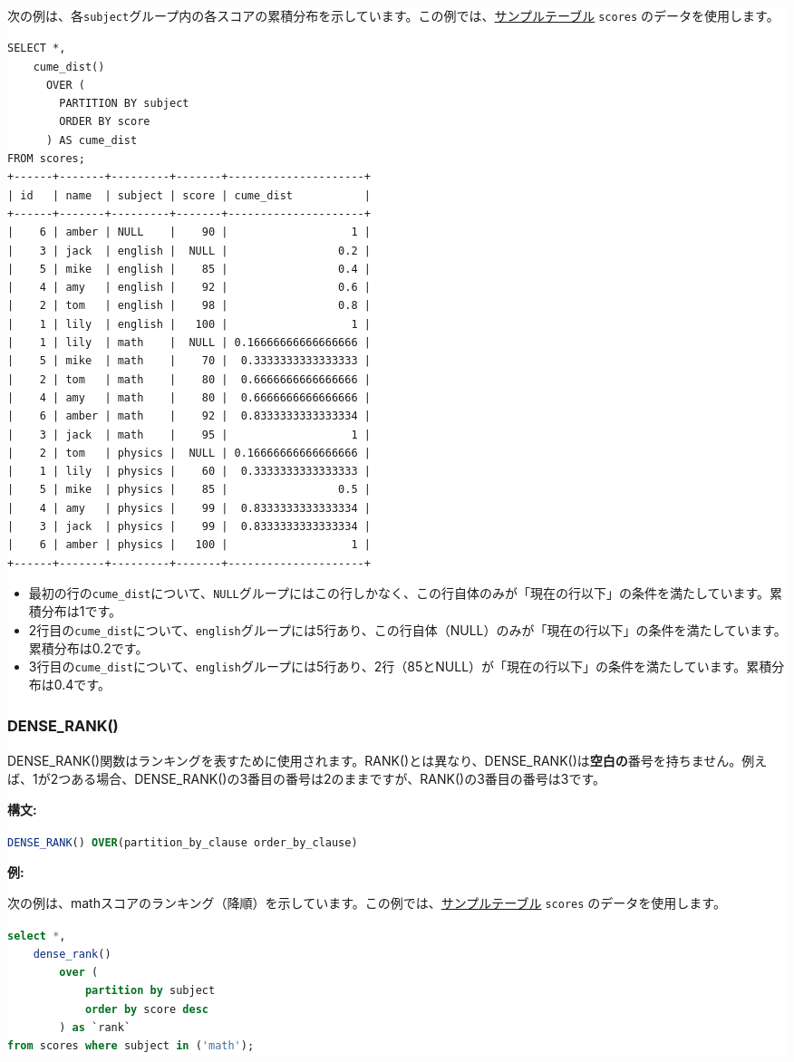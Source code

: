 次の例は、各`subject`グループ内の各スコアの累積分布を示しています。この例では、[サンプルテーブル](#window-function-sample-table) `scores` のデータを使用します。

```plaintext
SELECT *, 
    cume_dist() 
      OVER (
        PARTITION BY subject
        ORDER BY score
      ) AS cume_dist 
FROM scores;
+------+-------+---------+-------+---------------------+
| id   | name  | subject | score | cume_dist           |
+------+-------+---------+-------+---------------------+
|    6 | amber | NULL    |    90 |                   1 |
|    3 | jack  | english |  NULL |                 0.2 |
|    5 | mike  | english |    85 |                 0.4 |
|    4 | amy   | english |    92 |                 0.6 |
|    2 | tom   | english |    98 |                 0.8 |
|    1 | lily  | english |   100 |                   1 |
|    1 | lily  | math    |  NULL | 0.16666666666666666 |
|    5 | mike  | math    |    70 |  0.3333333333333333 |
|    2 | tom   | math    |    80 |  0.6666666666666666 |
|    4 | amy   | math    |    80 |  0.6666666666666666 |
|    6 | amber | math    |    92 |  0.8333333333333334 |
|    3 | jack  | math    |    95 |                   1 |
|    2 | tom   | physics |  NULL | 0.16666666666666666 |
|    1 | lily  | physics |    60 |  0.3333333333333333 |
|    5 | mike  | physics |    85 |                 0.5 |
|    4 | amy   | physics |    99 |  0.8333333333333334 |
|    3 | jack  | physics |    99 |  0.8333333333333334 |
|    6 | amber | physics |   100 |                   1 |
+------+-------+---------+-------+---------------------+
```

- 最初の行の`cume_dist`について、`NULL`グループにはこの行しかなく、この行自体のみが「現在の行以下」の条件を満たしています。累積分布は1です。
- 2行目の`cume_dist`について、`english`グループには5行あり、この行自体（NULL）のみが「現在の行以下」の条件を満たしています。累積分布は0.2です。
- 3行目の`cume_dist`について、`english`グループには5行あり、2行（85とNULL）が「現在の行以下」の条件を満たしています。累積分布は0.4です。

### DENSE_RANK()

DENSE_RANK()関数はランキングを表すために使用されます。RANK()とは異なり、DENSE_RANK()は**空白の**番号を持ちません。例えば、1が2つある場合、DENSE_RANK()の3番目の番号は2のままですが、RANK()の3番目の番号は3です。

**構文:**

```SQL
DENSE_RANK() OVER(partition_by_clause order_by_clause)
```

**例:**

次の例は、mathスコアのランキング（降順）を示しています。この例では、[サンプルテーブル](#window-function-sample-table) `scores` のデータを使用します。

```SQL
select *,
    dense_rank()
        over (
            partition by subject
            order by score desc
        ) as `rank`
from scores where subject in ('math');
```
